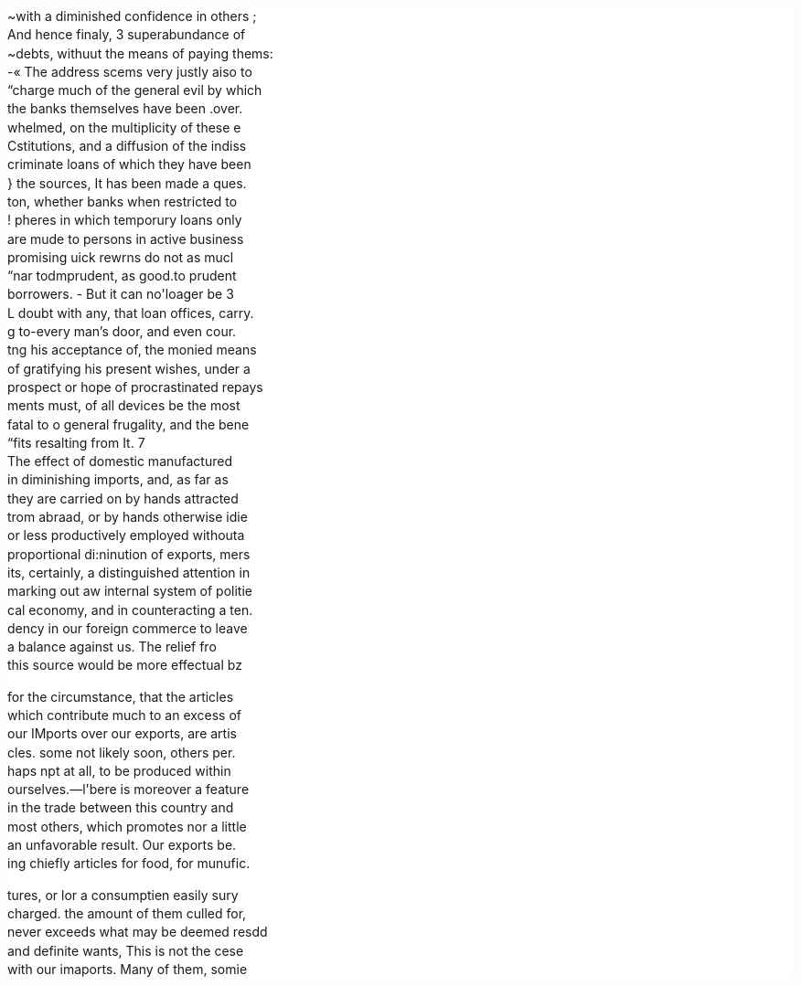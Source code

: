 ~with a diminished confidence in others ;  
And hence finaly, 3 superabundance of  
~debts, withuut the means of paying thems:  
-« The address scems very justly aiso to  
“charge much of the general evil by which  
the banks themselves have been .over.  
whelmed, on the multiplicity of these e  
Cstitutions, and a diffusion of the indiss  
criminate loans of which they have been  
} the sources, It has been made a ques.  
ton, whether banks when restricted to  
! pheres in which temporury loans only  
are mude to persons in active business  
promising uick rewrns do not as mucl  
“nar todmprudent, as good.to prudent  
borrowers. - But it can no&#x27;loager be 3  
L doubt with any, that loan offices, carry.  
g to-every man’s door, and even cour.  
tng his acceptance of, the monied means  
of gratifying his present wishes, under a  
prospect or hope of procrastinated repays  
ments must, of all devices be the most  
fatal to o general frugality, and the bene­  
“fits resalting from It. 7  
The effect of domestic manufactured  
in diminishing imports, and, as far as  
they are carried on by hands attracted  
trom abraad, or by hands otherwise idie  
or less productively employed withouta  
proportional di:ninution of exports, mers  
its, certainly, a distinguished attention in  
marking out aw internal system of politie  
cal economy, and in counteracting a ten.  
dency in our foreign commerce to leave  
a balance against us. The relief fro  
this source would be more effectual bz  
  
for the circumstance, that the articles  
which contribute much to an excess of  
our IMports over our exports, are artis  
cles. some not likely soon, others per.  
haps npt at all, to be produced within  
ourselves.—l&#x27;bere is moreover a feature  
in the trade between this country and  
most others, which promotes nor a little  
an unfavorable result. Our exports be.  
ing chiefly articles for food, for munufic.  
  
tures, or lor a consumptien easily sury  
charged. the amount of them culled for,  
never exceeds what may be deemed resdd  
and definite wants, This is not the cese  
with our imaports. Many of them, somie  
  
